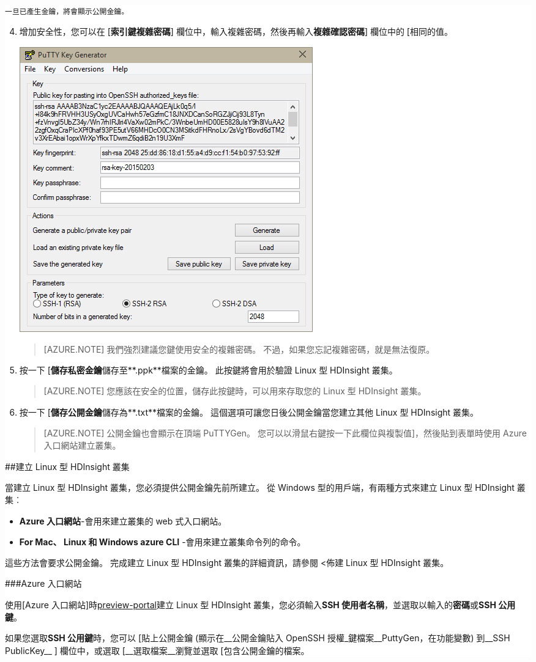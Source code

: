     一旦已產生金鑰，將會顯示公開金鑰。

4. 增加安全性，您可以在 [**索引鍵複雜密碼**] 欄位中，輸入複雜密碼，然後再輸入**複雜確認密碼**] 欄位中的 [相同的值。

    ![複雜密碼](./media/hdinsight-hadoop-linux-use-ssh-windows/key.png)

    > [AZURE.NOTE] 我們強烈建議您鍵使用安全的複雜密碼。 不過，如果您忘記複雜密碼，就是無法復原。

5. 按一下 [**儲存私密金鑰**儲存至**.ppk**檔案的金鑰。 此按鍵將會用於驗證 Linux 型 HDInsight 叢集。

    > [AZURE.NOTE] 您應該在安全的位置，儲存此按鍵時，可以用來存取您的 Linux 型 HDInsight 叢集。

6. 按一下 [**儲存公開金鑰**儲存為**.txt**檔案的金鑰。 這個選項可讓您日後公開金鑰當您建立其他 Linux 型 HDInsight 叢集。

    > [AZURE.NOTE] 公開金鑰也會顯示在頂端 PuTTYGen。 您可以以滑鼠右鍵按一下此欄位與複製值]，然後貼到表單時使用 Azure 入口網站建立叢集。

##<a name="create-a-linux-based-hdinsight-cluster"></a>建立 Linux 型 HDInsight 叢集

當建立 Linux 型 HDInsight 叢集，您必須提供公開金鑰先前所建立。 從 Windows 型的用戶端，有兩種方式來建立 Linux 型 HDInsight 叢集︰

* **Azure 入口網站**-會用來建立叢集的 web 式入口網站。

* **For Mac、 Linux 和 Windows azure CLI** -會用來建立叢集命令列的命令。

這些方法會要求公開金鑰。 完成建立 Linux 型 HDInsight 叢集的詳細資訊，請參閱 <<c0>佈建 Linux 型 HDInsight 叢集。

###<a name="azure-portal"></a>Azure 入口網站

使用[Azure 入口網站]時[preview-portal]建立 Linux 型 HDInsight 叢集，您必須輸入**SSH 使用者名稱**，並選取以輸入的**密碼**或**SSH 公用鍵**。

如果您選取**SSH 公用鍵**時，您可以 [貼上公開金鑰 (顯示在__公開金鑰貼入 OpenSSH 授權\_鍵檔案__PuttyGen，在功能變數) 到__SSH PublicKey__ ] 欄位中，或選取 [__選取檔案__瀏覽並選取 [包含公開金鑰的檔案。


[preview-portal]: https://portal.azure.com/